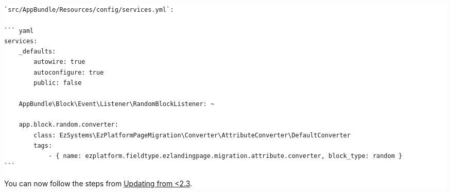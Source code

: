     `src/AppBundle/Resources/config/services.yml`:

    ``` yaml
    services:
        _defaults:
            autowire: true
            autoconfigure: true
            public: false

        AppBundle\Block\Event\Listener\RandomBlockListener: ~

        app.block.random.converter:
            class: EzSystems\EzPlatformPageMigration\Converter\AttributeConverter\DefaultConverter
            tags:
                - { name: ezplatform.fieldtype.ezlandingpage.migration.attribute.converter, block_type: random }
    ```

You can now follow the steps from [Updating from <2.3](4_update_2.3.md).
